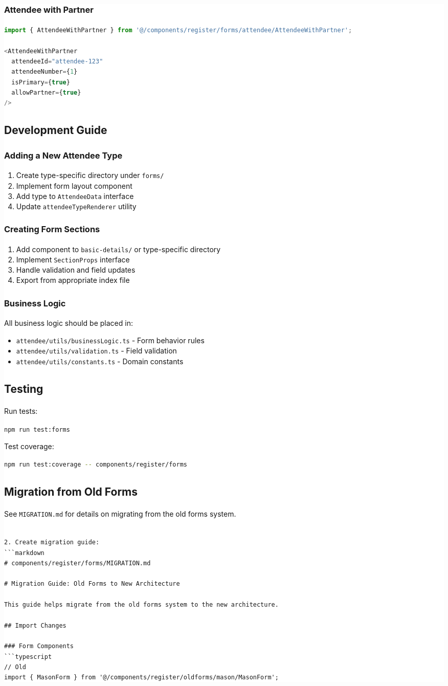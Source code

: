 ### Attendee with Partner
```typescript
import { AttendeeWithPartner } from '@/components/register/forms/attendee/AttendeeWithPartner';

<AttendeeWithPartner
  attendeeId="attendee-123"
  attendeeNumber={1}
  isPrimary={true}
  allowPartner={true}
/>
```

## Development Guide

### Adding a New Attendee Type
1. Create type-specific directory under `forms/`
2. Implement form layout component
3. Add type to `AttendeeData` interface
4. Update `attendeeTypeRenderer` utility

### Creating Form Sections
1. Add component to `basic-details/` or type-specific directory
2. Implement `SectionProps` interface
3. Handle validation and field updates
4. Export from appropriate index file

### Business Logic
All business logic should be placed in:
- `attendee/utils/businessLogic.ts` - Form behavior rules
- `attendee/utils/validation.ts` - Field validation
- `attendee/utils/constants.ts` - Domain constants

## Testing

Run tests:
```bash
npm run test:forms
```

Test coverage:
```bash
npm run test:coverage -- components/register/forms
```

## Migration from Old Forms

See `MIGRATION.md` for details on migrating from the old forms system.
```

2. Create migration guide:
```markdown
# components/register/forms/MIGRATION.md

# Migration Guide: Old Forms to New Architecture

This guide helps migrate from the old forms system to the new architecture.

## Import Changes

### Form Components
```typescript
// Old
import { MasonForm } from '@/components/register/oldforms/mason/MasonForm';
```